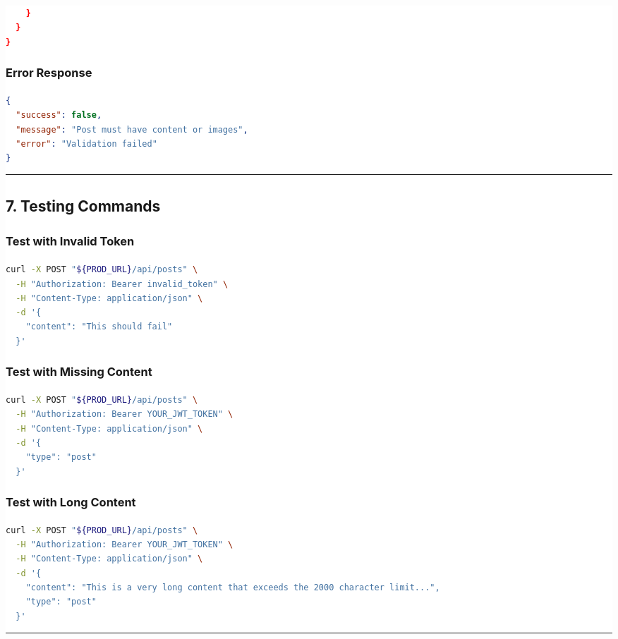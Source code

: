 ```json
    }
  }
}
```

### Error Response
```json
{
  "success": false,
  "message": "Post must have content or images",
  "error": "Validation failed"
}
```

---

## 7. Testing Commands

### Test with Invalid Token
```bash
curl -X POST "${PROD_URL}/api/posts" \
  -H "Authorization: Bearer invalid_token" \
  -H "Content-Type: application/json" \
  -d '{
    "content": "This should fail"
  }'
```

### Test with Missing Content
```bash
curl -X POST "${PROD_URL}/api/posts" \
  -H "Authorization: Bearer YOUR_JWT_TOKEN" \
  -H "Content-Type: application/json" \
  -d '{
    "type": "post"
  }'
```

### Test with Long Content
```bash
curl -X POST "${PROD_URL}/api/posts" \
  -H "Authorization: Bearer YOUR_JWT_TOKEN" \
  -H "Content-Type: application/json" \
  -d '{
    "content": "This is a very long content that exceeds the 2000 character limit...",
    "type": "post"
  }'
```

---
